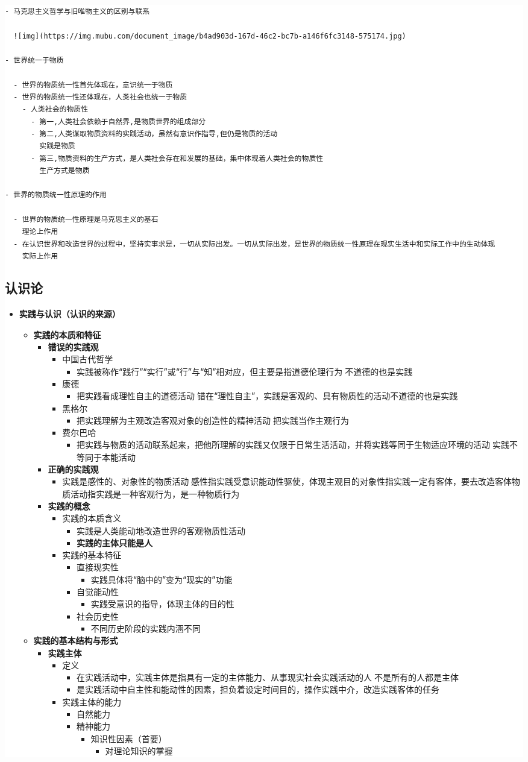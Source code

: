     - 马克思主义哲学与旧唯物主义的区别与联系

      ![img](https://img.mubu.com/document_image/b4ad903d-167d-46c2-bc7b-a146f6fc3148-575174.jpg)

    - 世界统一于物质

      - 世界的物质统一性首先体现在，意识统一于物质
      - 世界的物质统一性还体现在，人类社会也统一于物质
        - 人类社会的物质性
          - 第一,人类社会依赖于自然界,是物质世界的组成部分
          - 第二,人类谋取物质资料的实践活动，虽然有意识作指导,但仍是物质的活动
            实践是物质
          - 第三,物质资料的生产方式，是人类社会存在和发展的基础，集中体现着人类社会的物质性
            生产方式是物质​​

    - 世界的物质统一性原理的作用

      - 世界的物质统一性原理是马克思主义的基石
        理论上作用
      - 在认识世界和改造世界的过程中，坚持实事求是，一切从实际出发。一切从实际出发，是世界的物质统一性原理在现实生活中和实际工作中的生动体现
        实际上作用​

## **认识论**

- **实践与认识（认识的来源）**

  - **实践的本质和特征**
    - **错误的实践观**
      - 中国古代哲学
        - 实践被称作“践行”“实行”或“行”与“知”相对应，但主要是指道德伦理行为
          不道德的也是实践
      - 康德
        - 把实践看成理性自主的道德活动
          错在“理性自主”，实践是客观的、具有物质性的活动不道德的也是实践​
      - 黑格尔
        - 把实践理解为主观改造客观对象的创造性的精神活动
          把实践当作主观行为
      - 费尔巴哈
        - 把实践与物质的活动联系起来，把他所理解的实践又仅限于日常生活活动，并将实践等同于生物适应环境的活动
          实践不等同于本能活动
    - **正确的实践观**
      - 实践是感性的、对象性的物质活动
        感性指实践受意识能动性驱使，体现主观目的对象性指实践一定有客体，要去改造客体​​​物质活动指实践是一种客观行为，是一种物质行为
    - **实践的概念**
      - 实践的本质含义
        - 实践是人类能动地改造世界的客观物质性活动
        - **实践的主体只能是人**
      - 实践的基本特征
        - 直接现实性
          - 实践具体将“脑中的”变为“现实的”功能
        - 自觉能动性
          - 实践受意识的指导，体现主体的目的性
        - 社会历史性
          - 不同历史阶段的实践内涵不同
  - **实践的基本结构与形式**
    - **实践主体**
      - 定义
        - 在实践活动中，实践主体是指具有一定的主体能力、从事现实社会实践活动的人
          不是所有的人都是主体
        - 是实践活动中自主性和能动性的因素，担负着设定时间目的，操作实践中介，改造实践客体的任务
      - 实践主体的能力
        - 自然能力
        - 精神能力
          - 知识性因素（首要）
            - 对理论知识的掌握
